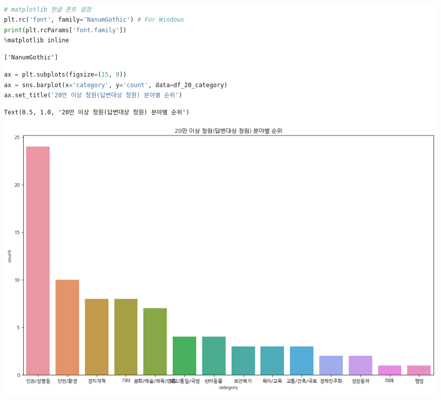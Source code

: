 </table>
</div>




```python
# matplotlib 한글 폰트 설정
plt.rc('font', family='NanumGothic') # For Windows
print(plt.rcParams['font.family'])
%matplotlib inline
```

    ['NanumGothic']
    


```python
ax = plt.subplots(figsize=(15, 9)) 
ax = sns.barplot(x='category', y='count', data=df_20_category)
ax.set_title('20만 이상 청원(답변대상 청원) 분야별 순위')
```




    Text(0.5, 1.0, '20만 이상 청원(답변대상 청원) 분야별 순위')




![20만 이상 청원(답변대상 청원) 분야별 순위](/assets/images/output_13_1.png)
